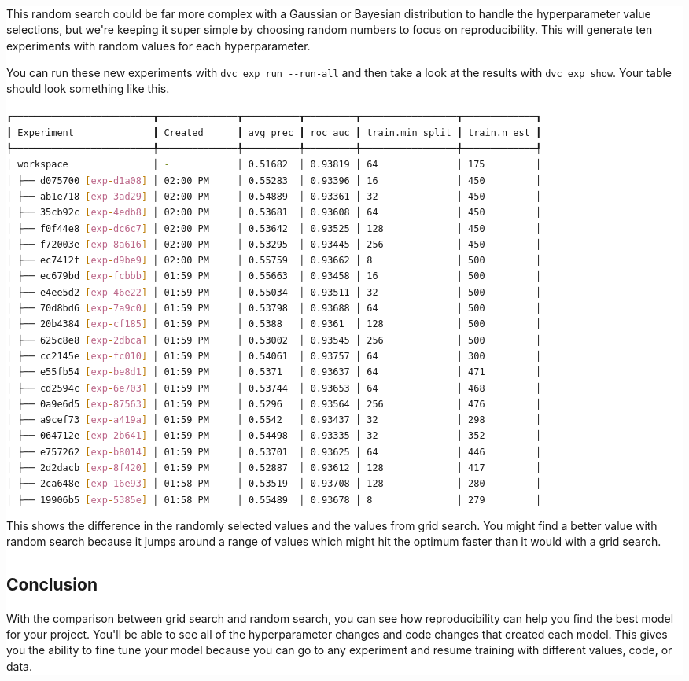 This random search could be far more complex with a Gaussian or Bayesian
distribution to handle the hyperparameter value selections, but we're keeping it
super simple by choosing random numbers to focus on reproducibility. This will
generate ten experiments with random values for each hyperparameter.

You can run these new experiments with `dvc exp run --run-all` and then take a
look at the results with `dvc exp show`. Your table should look something like
this.

```bash
┏━━━━━━━━━━━━━━━━━━━━━━━━━┳━━━━━━━━━━━━━━┳━━━━━━━━━━┳━━━━━━━━━┳━━━━━━━━━━━━━━━━━┳━━━━━━━━━━━━━┓
┃ Experiment              ┃ Created      ┃ avg_prec ┃ roc_auc ┃ train.min_split ┃ train.n_est ┃
┡━━━━━━━━━━━━━━━━━━━━━━━━━╇━━━━━━━━━━━━━━╇━━━━━━━━━━╇━━━━━━━━━╇━━━━━━━━━━━━━━━━━╇━━━━━━━━━━━━━┩
│ workspace               │ -            │ 0.51682  │ 0.93819 │ 64              │ 175         │
│ ├── d075700 [exp-d1a08] │ 02:00 PM     │ 0.55283  │ 0.93396 │ 16              │ 450         │
│ ├── ab1e718 [exp-3ad29] │ 02:00 PM     │ 0.54889  │ 0.93361 │ 32              │ 450         │
│ ├── 35cb92c [exp-4edb8] │ 02:00 PM     │ 0.53681  │ 0.93608 │ 64              │ 450         │
│ ├── f0f44e8 [exp-dc6c7] │ 02:00 PM     │ 0.53642  │ 0.93525 │ 128             │ 450         │
│ ├── f72003e [exp-8a616] │ 02:00 PM     │ 0.53295  │ 0.93445 │ 256             │ 450         │
│ ├── ec7412f [exp-d9be9] │ 02:00 PM     │ 0.55759  │ 0.93662 │ 8               │ 500         │
│ ├── ec679bd [exp-fcbbb] │ 01:59 PM     │ 0.55663  │ 0.93458 │ 16              │ 500         │
│ ├── e4ee5d2 [exp-46e22] │ 01:59 PM     │ 0.55034  │ 0.93511 │ 32              │ 500         │
│ ├── 70d8bd6 [exp-7a9c0] │ 01:59 PM     │ 0.53798  │ 0.93688 │ 64              │ 500         │
│ ├── 20b4384 [exp-cf185] │ 01:59 PM     │ 0.5388   │ 0.9361  │ 128             │ 500         │
│ ├── 625c8e8 [exp-2dbca] │ 01:59 PM     │ 0.53002  │ 0.93545 │ 256             │ 500         │
│ ├── cc2145e [exp-fc010] │ 01:59 PM     │ 0.54061  │ 0.93757 │ 64              │ 300         │
│ ├── e55fb54 [exp-be8d1] │ 01:59 PM     │ 0.5371   │ 0.93637 │ 64              │ 471         │
│ ├── cd2594c [exp-6e703] │ 01:59 PM     │ 0.53744  │ 0.93653 │ 64              │ 468         │
│ ├── 0a9e6d5 [exp-87563] │ 01:59 PM     │ 0.5296   │ 0.93564 │ 256             │ 476         │
│ ├── a9cef73 [exp-a419a] │ 01:59 PM     │ 0.5542   │ 0.93437 │ 32              │ 298         │
│ ├── 064712e [exp-2b641] │ 01:59 PM     │ 0.54498  │ 0.93335 │ 32              │ 352         │
│ ├── e757262 [exp-b8014] │ 01:59 PM     │ 0.53701  │ 0.93625 │ 64              │ 446         │
│ ├── 2d2dacb [exp-8f420] │ 01:59 PM     │ 0.52887  │ 0.93612 │ 128             │ 417         │
│ ├── 2ca648e [exp-16e93] │ 01:58 PM     │ 0.53519  │ 0.93708 │ 128             │ 280         │
│ ├── 19906b5 [exp-5385e] │ 01:58 PM     │ 0.55489  │ 0.93678 │ 8               │ 279         │
```

This shows the difference in the randomly selected values and the values from
grid search. You might find a better value with random search because it jumps
around a range of values which might hit the optimum faster than it would with a
grid search.

## Conclusion

With the comparison between grid search and random search, you can see how
reproducibility can help you find the best model for your project. You'll be
able to see all of the hyperparameter changes and code changes that created each
model. This gives you the ability to fine tune your model because you can go to
any experiment and resume training with different values, code, or data.
